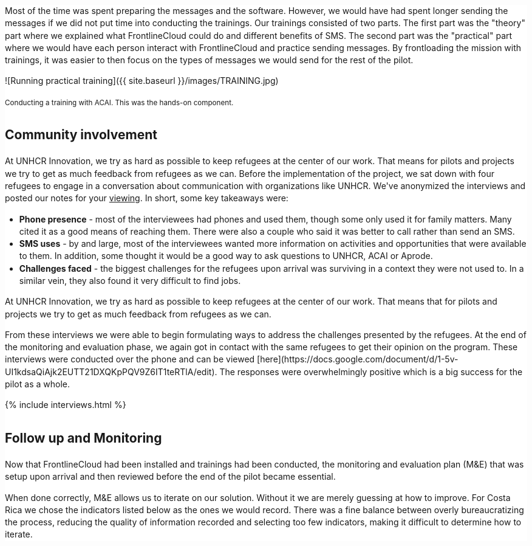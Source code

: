 Most of the time was spent preparing the messages and the software. However, we would have had spent longer sending the messages if we did not put time into conducting the trainings. Our trainings consisted of two parts. The first part was the "theory" part where we explained what FrontlineCloud could do and different benefits of SMS. The second part was the "practical" part where we would have each person interact with FrontlineCloud and practice sending messages. By frontloading the mission with trainings, it was easier to then focus on the types of messages we would send for the rest of the pilot.

![Running practical training]({{ site.baseurl }}/images/TRAINING.jpg)

<small>Conducting a training with ACAI. This was the hands-on component.</small>

## Community involvement

At UNHCR Innovation, we try as hard as possible to keep refugees at the center of our work. That means for pilots and projects we try to get as much feedback from refugees as we can. Before the implementation of the project, we sat down with four refugees to engage in a conversation about communication with organizations like UNHCR. We've anonymized the interviews and posted our notes for your [viewing](https://docs.google.com/document/d/1bMDeYQ0fI1IrIPhDY2ofc4iKdH96ln03KL-8HOw5nY4/edit). In short, some key takeaways were:

* __Phone presence__ - most of the interviewees had phones and used them, though some only used it for family matters. Many cited it as a good means of reaching them. There were also a couple who said it was better to call rather than send an SMS.
* __SMS uses__ - by and large, most of the interviewees wanted more information on activities and opportunities that were available to them. In addition, some thought it would be a good way to ask questions to UNHCR, ACAI or Aprode.
* __Challenges faced__ - the biggest challenges for the refugees upon arrival was surviving in a context they were not used to. In a similar vein, they also found it very difficult to find jobs.

<p class="as-quote">
At UNHCR Innovation, we try as hard as possible to keep refugees at the center of our work. That means that for pilots and projects we try to get as much feedback from refugees as we can.
  <a target="_blank" class="click-to-tweet" href="http://ctt.ec/c2fcI"><i class="fa fa-twitter"></i></a>
</p>
From these interviews we were able to begin formulating ways to address the challenges presented by the refugees. At the end of the monitoring and evaluation phase, we again got in contact with the same refugees to get their opinion on the program. These interviews were conducted over the phone and can be viewed [here](https://docs.google.com/document/d/1-5v-UI1kdsaQiAjk2EUTT21DXQKpPQV9Z6IT1teRTlA/edit). The responses were overwhelmingly positive which is a big success for the pilot as a whole.


{% include interviews.html %}

## Follow up and Monitoring

Now that FrontlineCloud had been installed and trainings had been conducted, the monitoring and evaluation plan (M&E) that was setup upon arrival and then reviewed before the end of the pilot became essential.

When done correctly, M&E allows us to iterate on our solution. Without it we are merely guessing at how to improve. For Costa Rica we chose the indicators listed below as the ones we would record. There was a fine balance between overly bureaucratizing the process, reducing the quality of information recorded and selecting too few indicators, making it difficult to determine how to iterate.
